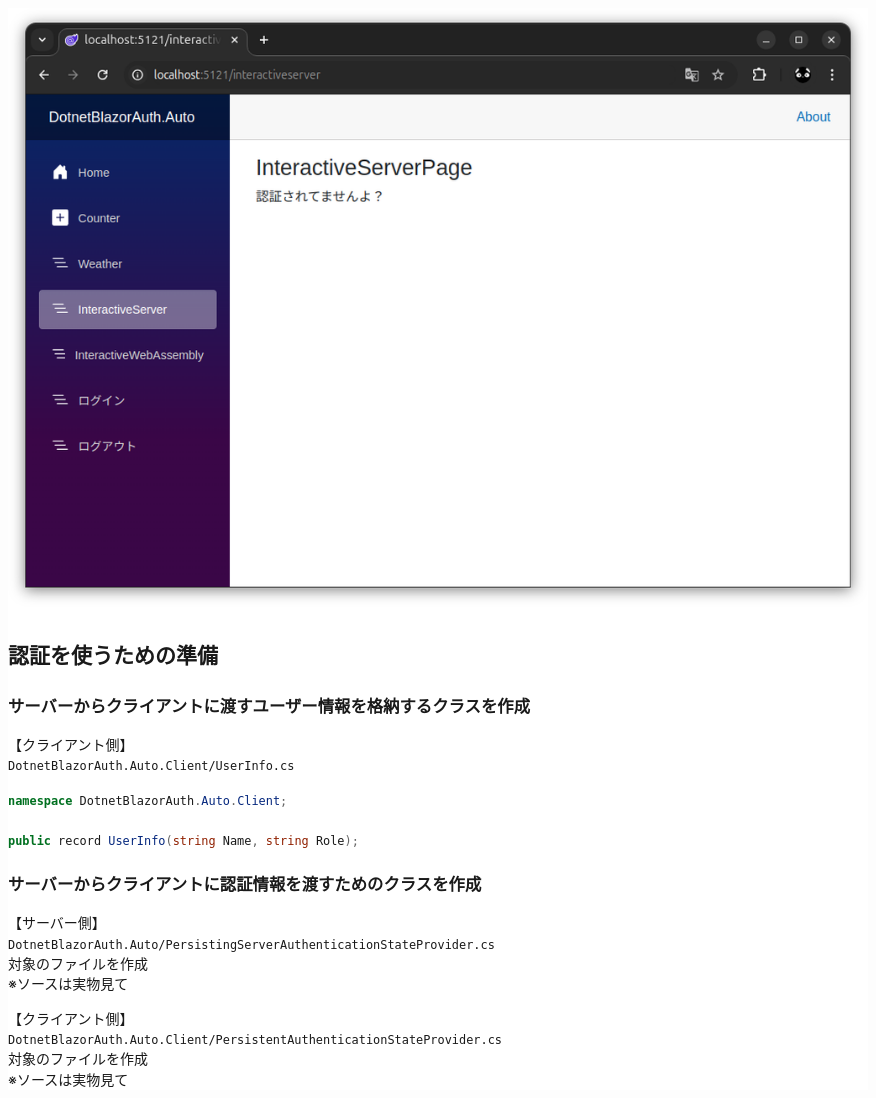 ![alt text](images/README/image-5.png)  

## 認証を使うための準備

### サーバーからクライアントに渡すユーザー情報を格納するクラスを作成
【クライアント側】  
`DotnetBlazorAuth.Auto.Client/UserInfo.cs`  
```cs
namespace DotnetBlazorAuth.Auto.Client;

public record UserInfo(string Name, string Role);
```

### サーバーからクライアントに認証情報を渡すためのクラスを作成

【サーバー側】  
`DotnetBlazorAuth.Auto/PersistingServerAuthenticationStateProvider.cs`  
対象のファイルを作成  
※ソースは実物見て

【クライアント側】  
`DotnetBlazorAuth.Auto.Client/PersistentAuthenticationStateProvider.cs`  
対象のファイルを作成  
※ソースは実物見て
